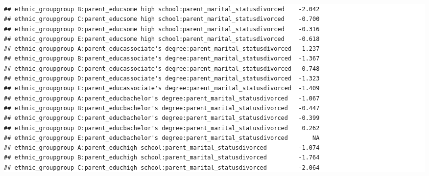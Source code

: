     ## ethnic_groupgroup B:parent_educsome high school:parent_marital_statusdivorced    -2.042
    ## ethnic_groupgroup C:parent_educsome high school:parent_marital_statusdivorced    -0.700
    ## ethnic_groupgroup D:parent_educsome high school:parent_marital_statusdivorced    -0.316
    ## ethnic_groupgroup E:parent_educsome high school:parent_marital_statusdivorced    -0.618
    ## ethnic_groupgroup A:parent_educassociate's degree:parent_marital_statusdivorced  -1.237
    ## ethnic_groupgroup B:parent_educassociate's degree:parent_marital_statusdivorced  -1.367
    ## ethnic_groupgroup C:parent_educassociate's degree:parent_marital_statusdivorced  -0.748
    ## ethnic_groupgroup D:parent_educassociate's degree:parent_marital_statusdivorced  -1.323
    ## ethnic_groupgroup E:parent_educassociate's degree:parent_marital_statusdivorced  -1.409
    ## ethnic_groupgroup A:parent_educbachelor's degree:parent_marital_statusdivorced   -1.067
    ## ethnic_groupgroup B:parent_educbachelor's degree:parent_marital_statusdivorced   -0.447
    ## ethnic_groupgroup C:parent_educbachelor's degree:parent_marital_statusdivorced   -0.399
    ## ethnic_groupgroup D:parent_educbachelor's degree:parent_marital_statusdivorced    0.262
    ## ethnic_groupgroup E:parent_educbachelor's degree:parent_marital_statusdivorced       NA
    ## ethnic_groupgroup A:parent_educhigh school:parent_marital_statusdivorced         -1.074
    ## ethnic_groupgroup B:parent_educhigh school:parent_marital_statusdivorced         -1.764
    ## ethnic_groupgroup C:parent_educhigh school:parent_marital_statusdivorced         -2.064
